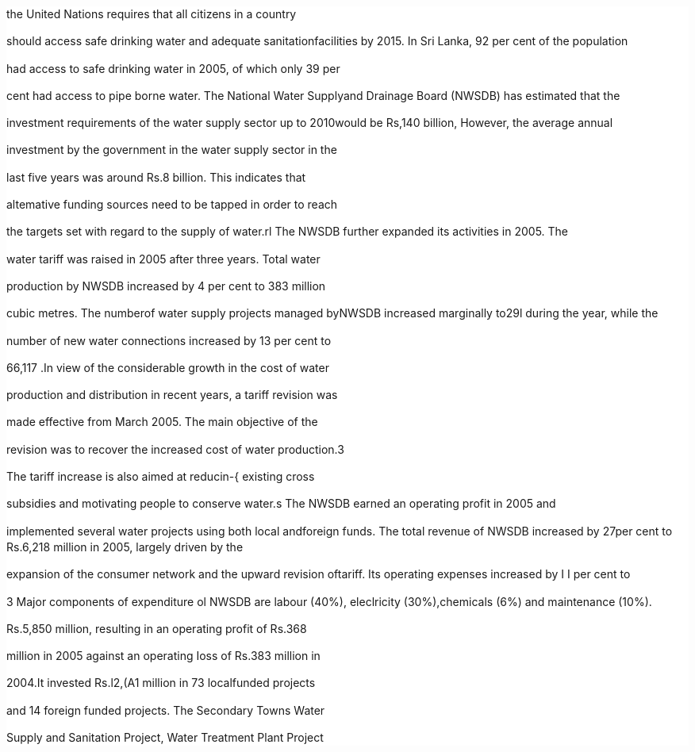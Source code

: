 the United Nations requires that all citizens in a country

should access safe drinking water and adequate sanitationfacilities by 2015. In Sri Lanka, 92 per cent of the population

had access to safe drinking water in 2005, of which only 39 per

cent had access to pipe borne water. The National Water Supplyand Drainage Board (NWSDB) has estimated that the

investment requirements of the water supply sector up to 2010would be Rs,140 billion, However, the average annual

investment by the government in the water supply sector in the

last five years was around Rs.8 billion. This indicates that

altemative funding sources need to be tapped in order to reach

the targets set with regard to the supply of water.rl The NWSDB further expanded its activities in 2005. The

water tariff was raised in 2005 after three years. Total water

production by NWSDB increased by 4 per cent to 383 million

cubic metres. The numberof water supply projects managed byNWSDB increased marginally to29l during the year, while the

number of new water connections increased by 13 per cent to

66,117 .In view of the considerable growth in the cost of water

production and distribution in recent years, a tariff revision was

made effective from March 2005. The main objective of the

revision was to recover the increased cost of water production.3

The tariff increase is also aimed at reducin-{ existing cross

subsidies and motivating people to conserve water.s The NWSDB earned an operating profit in 2005 and

implemented several water projects using both local andforeign funds. The total revenue of NWSDB increased by 27per cent to Rs.6,218 million in 2005, largely driven by the

expansion of the consumer network and the upward revision oftariff. Its operating expenses increased by I I per cent to

3 Major components of expenditure ol NWSDB are labour (40%), eleclricity (30%),chemicals (6%) and maintenance (10%).

Rs.5,850 million, resulting in an operating profit of Rs.368

million in 2005 against an operating Ioss of Rs.383 million in

2004.It invested Rs.l2,(A1 million in 73 localfunded projects

and 14 foreign funded projects. The Secondary Towns Water

Supply and Sanitation Project, Water Treatment Plant Project
